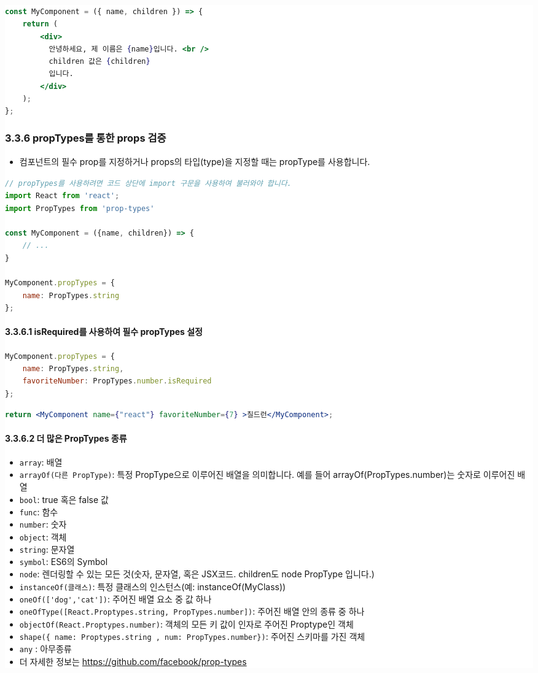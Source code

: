 ```jsx
const MyComponent = ({ name, children }) => {
    return (
        <div>
          안녕하세요, 제 이름은 {name}입니다. <br />
          children 값은 {children} 
          입니다.
        </div>
    );
};
```

### 3.3.6 propTypes를 통한 props 검증
- 컴포넌트의 필수 prop를 지정하거나 props의 타입(type)을 지정할 때는 propType를 사용합니다.
```jsx
// propTypes를 사용하려면 코드 상단에 import 구문을 사용하여 불러와야 합니다.
import React from 'react';
import PropTypes from 'prop-types'

const MyComponent = ({name, children}) => {
    // ...
}

MyComponent.propTypes = {
    name: PropTypes.string
};
```

#### 3.3.6.1 isRequired를 사용하여 필수 propTypes 설정
```jsx
MyComponent.propTypes = {
    name: PropTypes.string,
    favoriteNumber: PropTypes.number.isRequired
};
```

```jsx
return <MyComponent name={"react"} favoriteNumber={7} >칠드런</MyComponent>;
```

#### 3.3.6.2 더 많은 PropTypes 종류
- `array`: 배열
- `arrayOf(다른 PropType)`: 특정 PropType으로 이루어진 배열을 의미합니다. 예를 들어 arrayOf(PropTypes.number)는 숫자로 이루어진 배열
- `bool`: true 혹은 false 값
- `func`: 함수
- `number`: 숫자
- `object`: 객체
- `string`: 문자열
- `symbol`: ES6의 Symbol
- `node`: 렌더링할 수 있는 모든 것(숫자, 문자열, 혹은 JSX코드. children도 node PropType 입니다.)
- `instanceOf(클래스)`: 특정 클래스의 인스턴스(예: instanceOf(MyClass))
- `oneOf(['dog','cat'])`: 주어진 배열 요소 중 값 하나
- `oneOfType([React.Proptypes.string, PropTypes.number])`: 주어진 배열 안의 종류 중 하나
- `objectOf(React.Proptypes.number)`: 객체의 모든 키 값이 인자로 주어진 Proptype인 객체
- `shape({ name: Proptypes.string , num: PropTypes.number})`: 주어진 스키마를 가진 객체
- `any` : 아무종류
- 더 자세한 정보는 https://github.com/facebook/prop-types
